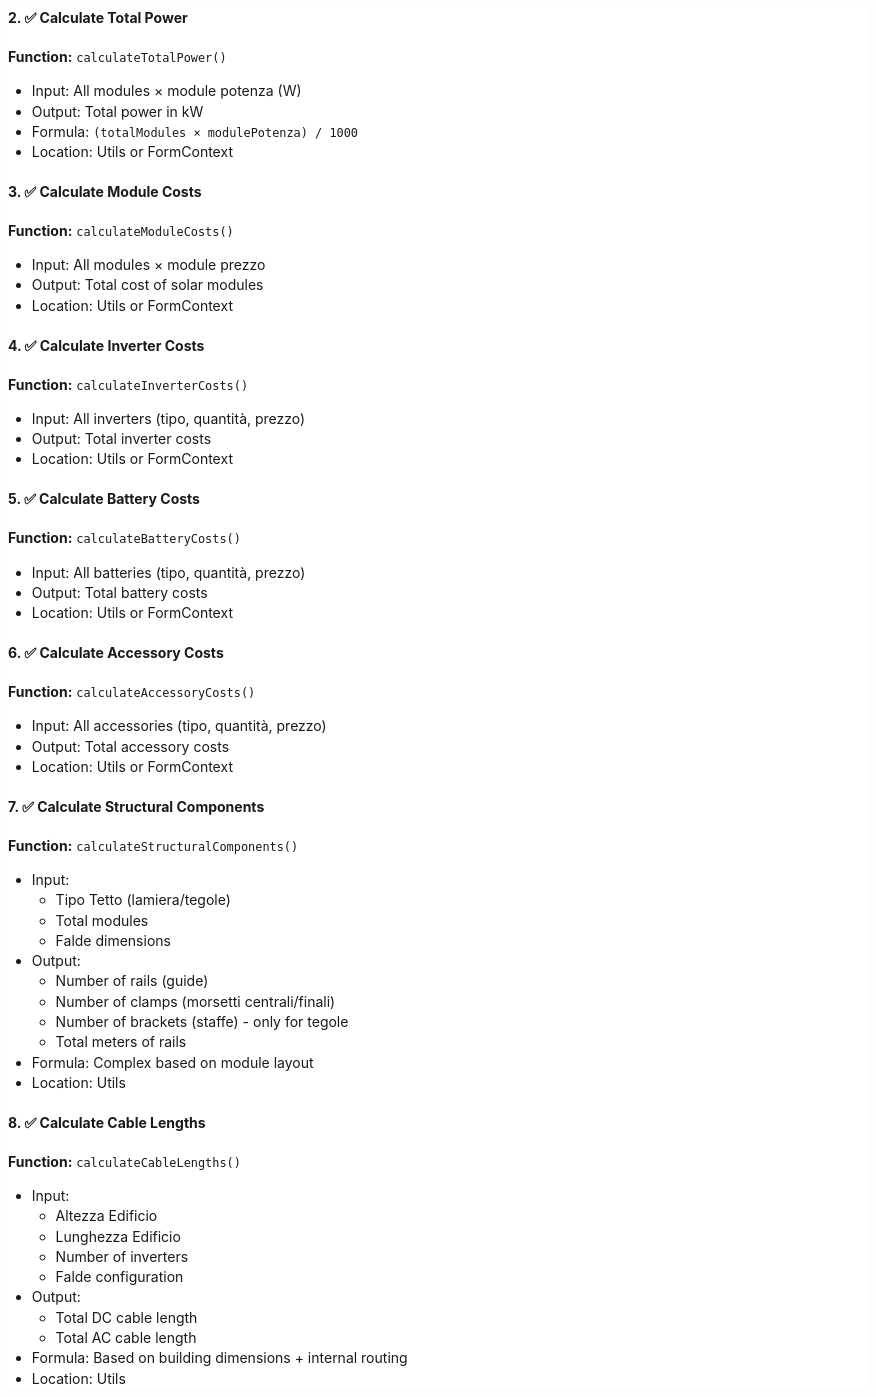 #### 2. ✅ **Calculate Total Power**
**Function:** `calculateTotalPower()`
- Input: All modules × module potenza (W)
- Output: Total power in kW
- Formula: `(totalModules × modulePotenza) / 1000`
- Location: Utils or FormContext

#### 3. ✅ **Calculate Module Costs**
**Function:** `calculateModuleCosts()`
- Input: All modules × module prezzo
- Output: Total cost of solar modules
- Location: Utils or FormContext

#### 4. ✅ **Calculate Inverter Costs**
**Function:** `calculateInverterCosts()`
- Input: All inverters (tipo, quantità, prezzo)
- Output: Total inverter costs
- Location: Utils or FormContext

#### 5. ✅ **Calculate Battery Costs**
**Function:** `calculateBatteryCosts()`
- Input: All batteries (tipo, quantità, prezzo)
- Output: Total battery costs
- Location: Utils or FormContext

#### 6. ✅ **Calculate Accessory Costs**
**Function:** `calculateAccessoryCosts()`
- Input: All accessories (tipo, quantità, prezzo)
- Output: Total accessory costs
- Location: Utils or FormContext

#### 7. ✅ **Calculate Structural Components**
**Function:** `calculateStructuralComponents()`
- Input:
  - Tipo Tetto (lamiera/tegole)
  - Total modules
  - Falde dimensions
- Output:
  - Number of rails (guide)
  - Number of clamps (morsetti centrali/finali)
  - Number of brackets (staffe) - only for tegole
  - Total meters of rails
- Formula: Complex based on module layout
- Location: Utils

#### 8. ✅ **Calculate Cable Lengths**
**Function:** `calculateCableLengths()`
- Input:
  - Altezza Edificio
  - Lunghezza Edificio
  - Number of inverters
  - Falde configuration
- Output:
  - Total DC cable length
  - Total AC cable length
- Formula: Based on building dimensions + internal routing
- Location: Utils
